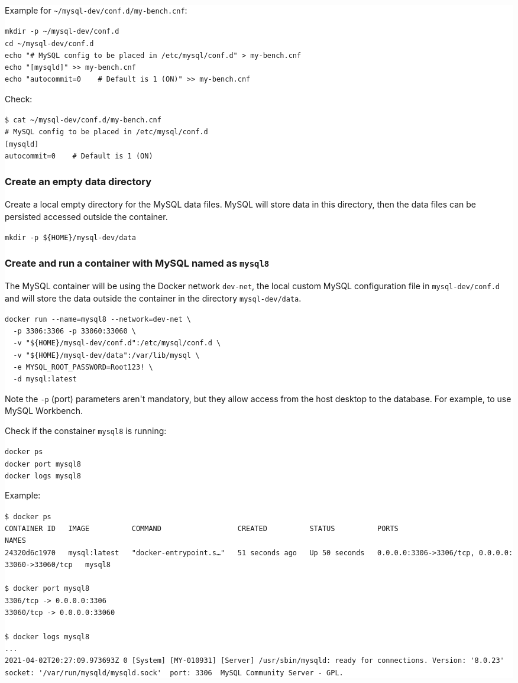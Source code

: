 Example for `~/mysql-dev/conf.d/my-bench.cnf`:
```
mkdir -p ~/mysql-dev/conf.d
cd ~/mysql-dev/conf.d
echo "# MySQL config to be placed in /etc/mysql/conf.d" > my-bench.cnf
echo "[mysqld]" >> my-bench.cnf
echo "autocommit=0    # Default is 1 (ON)" >> my-bench.cnf
```
Check:
```
$ cat ~/mysql-dev/conf.d/my-bench.cnf
# MySQL config to be placed in /etc/mysql/conf.d
[mysqld]
autocommit=0    # Default is 1 (ON)
```

### Create an empty data directory
Create a local empty directory for the MySQL data files. MySQL will store data in this directory, then the data files can be persisted accessed outside the container.
```
mkdir -p ${HOME}/mysql-dev/data
```

### Create and run a container with MySQL named as `mysql8` 
The MySQL container will be using the Docker network `dev-net`, the local custom MySQL configuration file in `mysql-dev/conf.d` and will store the data outside the container in the directory `mysql-dev/data`.
```
docker run --name=mysql8 --network=dev-net \
  -p 3306:3306 -p 33060:33060 \
  -v "${HOME}/mysql-dev/conf.d":/etc/mysql/conf.d \
  -v "${HOME}/mysql-dev/data":/var/lib/mysql \
  -e MYSQL_ROOT_PASSWORD=Root123! \
  -d mysql:latest
```
Note the `-p` (port) parameters aren't mandatory, but they allow access from the host desktop to the database. For example, to use MySQL Workbench.


Check if the constainer `mysql8` is running:
```
docker ps
docker port mysql8
docker logs mysql8
```
Example:
```
$ docker ps
CONTAINER ID   IMAGE          COMMAND                  CREATED          STATUS          PORTS                                              NAMES
24320d6c1970   mysql:latest   "docker-entrypoint.s…"   51 seconds ago   Up 50 seconds   0.0.0.0:3306->3306/tcp, 0.0.0.0:33060->33060/tcp   mysql8

$ docker port mysql8
3306/tcp -> 0.0.0.0:3306
33060/tcp -> 0.0.0.0:33060

$ docker logs mysql8
...
2021-04-02T20:27:09.973693Z 0 [System] [MY-010931] [Server] /usr/sbin/mysqld: ready for connections. Version: '8.0.23'  socket: '/var/run/mysqld/mysqld.sock'  port: 3306  MySQL Community Server - GPL.
```
